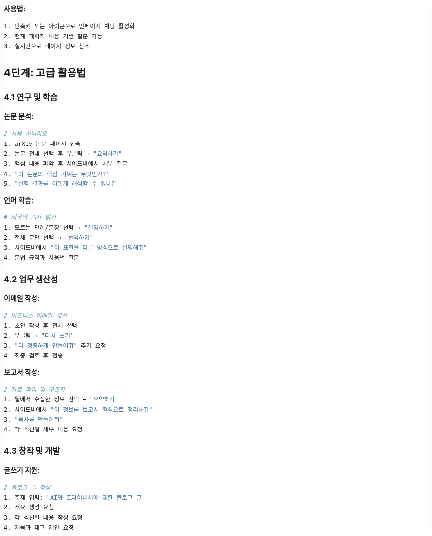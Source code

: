 **사용법:**
```bash
1. 단축키 또는 아이콘으로 인페이지 채팅 활성화
2. 현재 페이지 내용 기반 질문 가능
3. 실시간으로 페이지 정보 참조
```

## 4단계: 고급 활용법

### 4.1 연구 및 학습

**논문 분석:**
```bash
# 사용 시나리오
1. arXiv 논문 페이지 접속
2. 논문 전체 선택 후 우클릭 → "요약하기"
3. 핵심 내용 파악 후 사이드바에서 세부 질문
4. "이 논문의 핵심 기여는 무엇인가?"
5. "실험 결과를 어떻게 해석할 수 있나?"
```

**언어 학습:**
```bash
# 외국어 기사 읽기
1. 모르는 단어/문장 선택 → "설명하기"
2. 전체 문단 선택 → "번역하기"  
3. 사이드바에서 "이 표현을 다른 방식으로 설명해줘"
4. 문법 규칙과 사용법 질문
```

### 4.2 업무 생산성

**이메일 작성:**
```bash
# 비즈니스 이메일 개선
1. 초안 작성 후 전체 선택
2. 우클릭 → "다시 쓰기"
3. "더 정중하게 만들어줘" 추가 요청
4. 최종 검토 후 전송
```

**보고서 작성:**
```bash
# 자료 정리 및 구조화
1. 웹에서 수집한 정보 선택 → "요약하기"
2. 사이드바에서 "이 정보를 보고서 형식으로 정리해줘"
3. "목차를 만들어줘"
4. 각 섹션별 세부 내용 요청
```

### 4.3 창작 및 개발

**글쓰기 지원:**
```bash
# 블로그 글 작성
1. 주제 입력: "AI와 프라이버시에 대한 블로그 글"
2. 개요 생성 요청
3. 각 섹션별 내용 작성 요청
4. 제목과 태그 제안 요청
```
